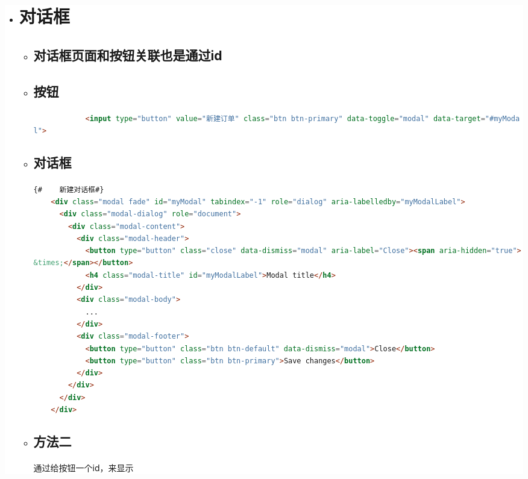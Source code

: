 * # 对话框

  * ## 对话框页面和按钮关联也是通过id
  * ## 按钮

    ```html
                <input type="button" value="新建订单" class="btn btn-primary" data-toggle="modal" data-target="#myModal">
    ```
  * ## 对话框

    ```html
    {#    新建对话框#}
        <div class="modal fade" id="myModal" tabindex="-1" role="dialog" aria-labelledby="myModalLabel">
          <div class="modal-dialog" role="document">
            <div class="modal-content">
              <div class="modal-header">
                <button type="button" class="close" data-dismiss="modal" aria-label="Close"><span aria-hidden="true">&times;</span></button>
                <h4 class="modal-title" id="myModalLabel">Modal title</h4>
              </div>
              <div class="modal-body">
                ...
              </div>
              <div class="modal-footer">
                <button type="button" class="btn btn-default" data-dismiss="modal">Close</button>
                <button type="button" class="btn btn-primary">Save changes</button>
              </div>
            </div>
          </div>
        </div>
    ```
  * ## 方法二

    通过给按钮一个id，来显示
